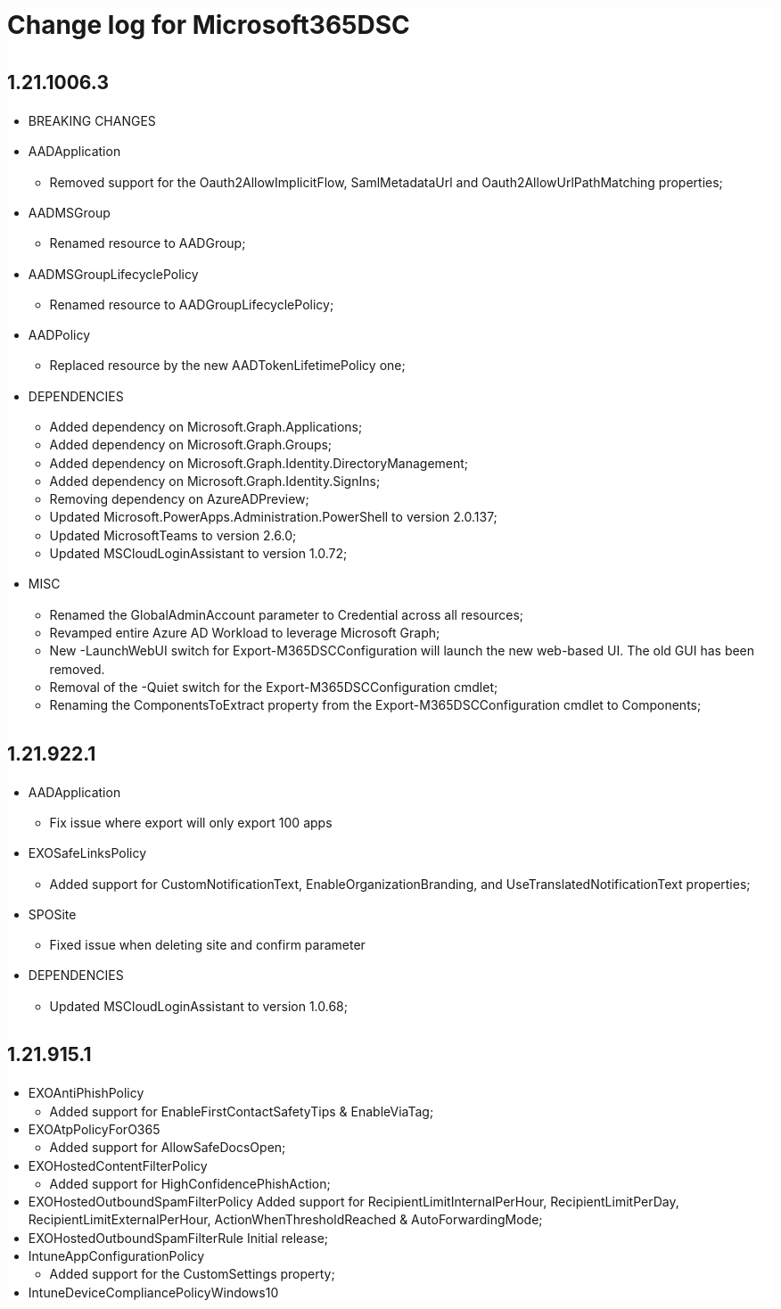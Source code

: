 # Change log for Microsoft365DSC

## 1.21.1006.3

- BREAKING CHANGES

- AADApplication
  - Removed support for the Oauth2AllowImplicitFlow, SamlMetadataUrl and
    Oauth2AllowUrlPathMatching properties;
- AADMSGroup
  - Renamed resource to AADGroup;
- AADMSGroupLifecyclePolicy
  - Renamed resource to AADGroupLifecyclePolicy;
- AADPolicy
  - Replaced resource by the new AADTokenLifetimePolicy one;
- DEPENDENCIES
  - Added dependency on Microsoft.Graph.Applications;
  - Added dependency on Microsoft.Graph.Groups;
  - Added dependency on Microsoft.Graph.Identity.DirectoryManagement;
  - Added dependency on Microsoft.Graph.Identity.SignIns;
  - Removing dependency on AzureADPreview;
  - Updated Microsoft.PowerApps.Administration.PowerShell to version 2.0.137;
  - Updated MicrosoftTeams to version 2.6.0;
  - Updated MSCloudLoginAssistant to version 1.0.72;
- MISC
  - Renamed the GlobalAdminAccount parameter to Credential across all resources;
  - Revamped entire Azure AD Workload to leverage Microsoft Graph;
  - New -LaunchWebUI switch for Export-M365DSCConfiguration will launch the
    new web-based UI. The old GUI has been removed.
  - Removal of the -Quiet switch for the Export-M365DSCConfiguration cmdlet;
  - Renaming the ComponentsToExtract property from the Export-M365DSCConfiguration
    cmdlet to Components;

## 1.21.922.1

- AADApplication

  - Fix issue where export will only export 100 apps

- EXOSafeLinksPolicy
  - Added support for CustomNotificationText, EnableOrganizationBranding, and
    UseTranslatedNotificationText properties;
- SPOSite
  - Fixed issue when deleting site and confirm parameter
- DEPENDENCIES
  - Updated MSCloudLoginAssistant to version 1.0.68;

## 1.21.915.1

- EXOAntiPhishPolicy
  - Added support for EnableFirstContactSafetyTips & EnableViaTag;
- EXOAtpPolicyForO365
  - Added support for AllowSafeDocsOpen;
- EXOHostedContentFilterPolicy
  - Added support for HighConfidencePhishAction;
- EXOHostedOutboundSpamFilterPolicy
  Added support for RecipientLimitInternalPerHour, RecipientLimitPerDay,
  RecipientLimitExternalPerHour, ActionWhenThresholdReached & AutoForwardingMode;
- EXOHostedOutboundSpamFilterRule
  Initial release;
- IntuneAppConfigurationPolicy
  - Added support for the CustomSettings property;
- IntuneDeviceCompliancePolicyWindows10